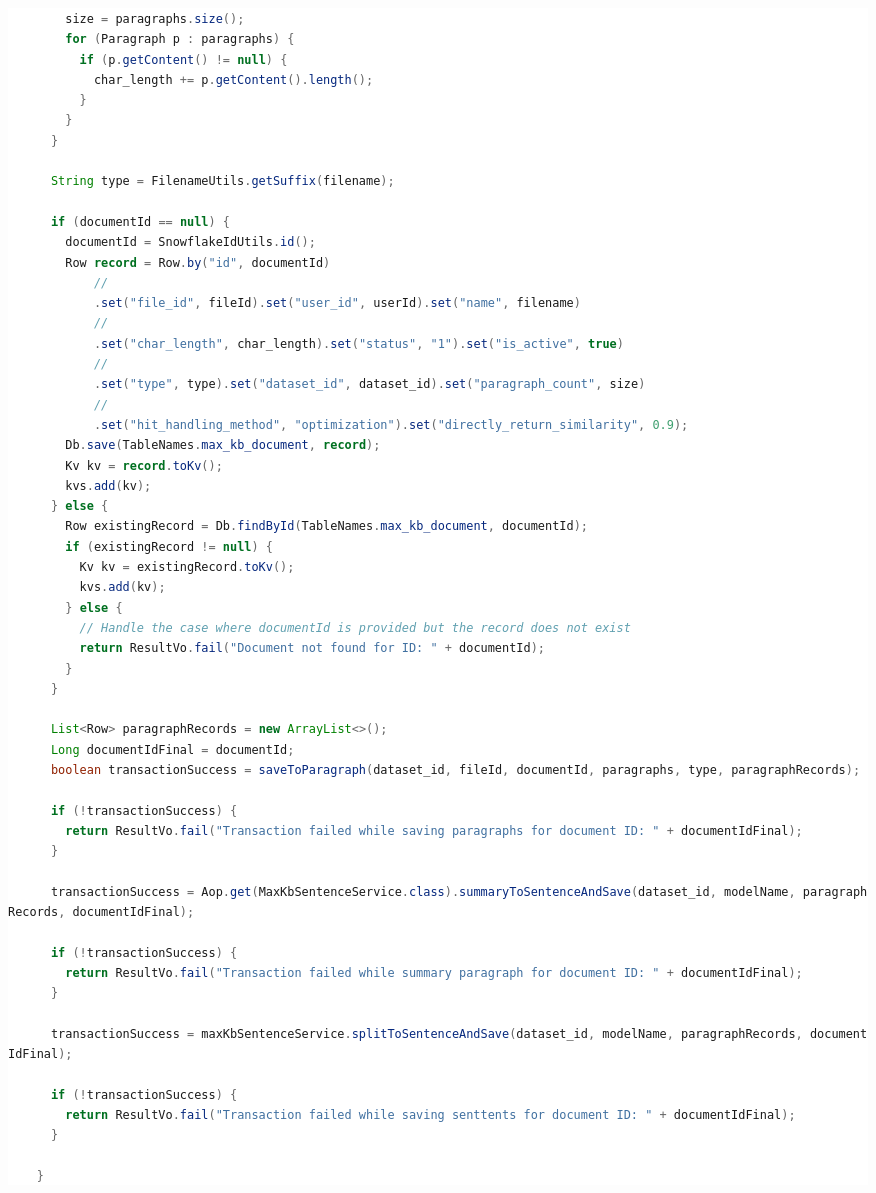 ```java
        size = paragraphs.size();
        for (Paragraph p : paragraphs) {
          if (p.getContent() != null) {
            char_length += p.getContent().length();
          }
        }
      }

      String type = FilenameUtils.getSuffix(filename);

      if (documentId == null) {
        documentId = SnowflakeIdUtils.id();
        Row record = Row.by("id", documentId)
            //
            .set("file_id", fileId).set("user_id", userId).set("name", filename)
            //
            .set("char_length", char_length).set("status", "1").set("is_active", true)
            //
            .set("type", type).set("dataset_id", dataset_id).set("paragraph_count", size)
            //
            .set("hit_handling_method", "optimization").set("directly_return_similarity", 0.9);
        Db.save(TableNames.max_kb_document, record);
        Kv kv = record.toKv();
        kvs.add(kv);
      } else {
        Row existingRecord = Db.findById(TableNames.max_kb_document, documentId);
        if (existingRecord != null) {
          Kv kv = existingRecord.toKv();
          kvs.add(kv);
        } else {
          // Handle the case where documentId is provided but the record does not exist
          return ResultVo.fail("Document not found for ID: " + documentId);
        }
      }

      List<Row> paragraphRecords = new ArrayList<>();
      Long documentIdFinal = documentId;
      boolean transactionSuccess = saveToParagraph(dataset_id, fileId, documentId, paragraphs, type, paragraphRecords);

      if (!transactionSuccess) {
        return ResultVo.fail("Transaction failed while saving paragraphs for document ID: " + documentIdFinal);
      }

      transactionSuccess = Aop.get(MaxKbSentenceService.class).summaryToSentenceAndSave(dataset_id, modelName, paragraphRecords, documentIdFinal);

      if (!transactionSuccess) {
        return ResultVo.fail("Transaction failed while summary paragraph for document ID: " + documentIdFinal);
      }

      transactionSuccess = maxKbSentenceService.splitToSentenceAndSave(dataset_id, modelName, paragraphRecords, documentIdFinal);

      if (!transactionSuccess) {
        return ResultVo.fail("Transaction failed while saving senttents for document ID: " + documentIdFinal);
      }

    }

```